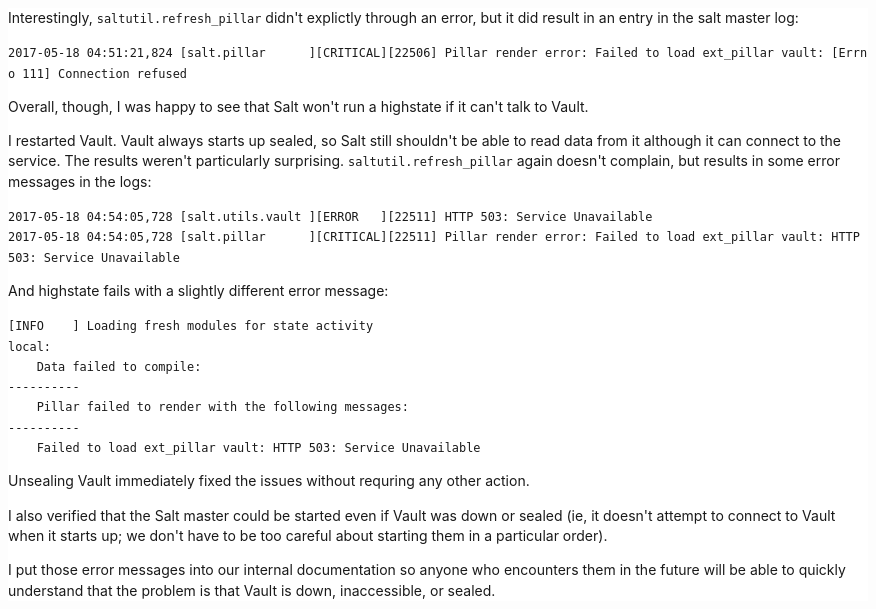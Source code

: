Interestingly, `saltutil.refresh_pillar` didn't explictly through an error, but it did result in an entry in the salt master log:

```
2017-05-18 04:51:21,824 [salt.pillar      ][CRITICAL][22506] Pillar render error: Failed to load ext_pillar vault: [Errno 111] Connection refused
```

Overall, though, I was happy to see that Salt won't run a highstate if it can't talk to Vault.

I restarted Vault.
Vault always starts up sealed, so Salt still shouldn't be able to read data from it although it can connect to the service.
The results weren't particularly surprising.
`saltutil.refresh_pillar` again doesn't complain, but results in some error messages in the logs:

```
2017-05-18 04:54:05,728 [salt.utils.vault ][ERROR   ][22511] HTTP 503: Service Unavailable
2017-05-18 04:54:05,728 [salt.pillar      ][CRITICAL][22511] Pillar render error: Failed to load ext_pillar vault: HTTP 503: Service Unavailable
```

And highstate fails with a slightly different error message:

```
[INFO    ] Loading fresh modules for state activity
local:
    Data failed to compile:
----------
    Pillar failed to render with the following messages:
----------
    Failed to load ext_pillar vault: HTTP 503: Service Unavailable
```

Unsealing Vault immediately fixed the issues without requring any other action.

I also verified that the Salt master could be started even if Vault was down or sealed (ie, it doesn't attempt to connect to Vault when it starts up; we don't have to be too careful about starting them in a particular order).

I put those error messages into our internal documentation so anyone who encounters them in the future will be able to quickly understand that the problem is that Vault is down, inaccessible, or sealed.


